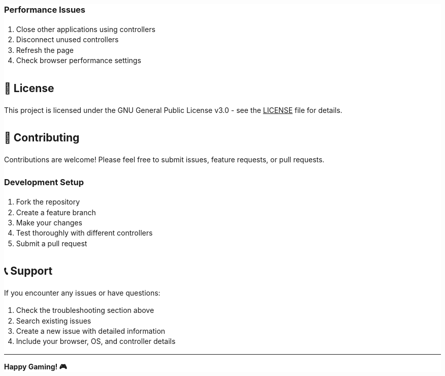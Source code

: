 ### Performance Issues
1. Close other applications using controllers
2. Disconnect unused controllers
3. Refresh the page
4. Check browser performance settings

## 📄 License

This project is licensed under the GNU General Public License v3.0 - see the [LICENSE](LICENSE) file for details.

## 🤝 Contributing

Contributions are welcome! Please feel free to submit issues, feature requests, or pull requests.

### Development Setup
1. Fork the repository
2. Create a feature branch
3. Make your changes
4. Test thoroughly with different controllers
5. Submit a pull request

## 📞 Support

If you encounter any issues or have questions:
1. Check the troubleshooting section above
2. Search existing issues
3. Create a new issue with detailed information
4. Include your browser, OS, and controller details

---

**Happy Gaming! 🎮**